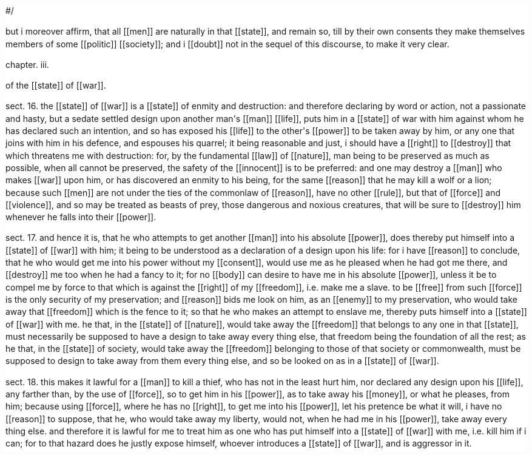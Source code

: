 
#/

but i moreover affirm, that all [[men]] are naturally in that [[state]], and
remain so, till by their own consents they make themselves members of
some [[politic]] [[society]]; and i [[doubt]] not in the sequel of this discourse,
to make it very clear.




chapter. iii.

of the [[state]] of [[war]].


sect. 16. the [[state]] of [[war]] is a [[state]] of enmity and destruction: and
therefore declaring by word or action, not a passionate and hasty, but a
sedate settled design upon another man's [[man]] [[life]], puts him in a [[state]] of
war with him against whom he has declared such an intention, and so has
exposed his [[life]] to the other's [[power]] to be taken away by him, or any
one that joins with him in his defence, and espouses his quarrel; it
being reasonable and just, i should have a [[right]] to [[destroy]] that which
threatens me with destruction: for, by the fundamental [[law]] of [[nature]],
man being to be preserved as much as possible, when all cannot be
preserved, the safety of the [[innocent]] is to be preferred: and one may
destroy a [[man]] who makes [[war]] upon him, or has discovered an enmity to his
being, for the same [[reason]] that he may kill a wolf or a lion; because
such [[men]] are not under the ties of the commonlaw of [[reason]], have no
other [[rule]], but that of [[force]] and [[violence]], and so may be treated as
beasts of prey, those dangerous and noxious creatures, that will be sure
to [[destroy]] him whenever he falls into their [[power]].

sect. 17. and hence it is, that he who attempts to get another [[man]] into
his absolute [[power]], does thereby put himself into a [[state]] of [[war]] with
him; it being to be understood as a declaration of a design upon his
life: for i have [[reason]] to conclude, that he who would get me into his
power without my [[consent]], would use me as he pleased when he had got me
there, and [[destroy]] me too when he had a fancy to it; for no [[body]] can
desire to have me in his absolute [[power]], unless it be to compel me by
force to that which is against the [[right]] of my [[freedom]], i.e. make me a
slave. to be [[free]] from such [[force]] is the only security of my
preservation; and [[reason]] bids me look on him, as an [[enemy]] to my
preservation, who would take away that [[freedom]] which is the fence to it;
so that he who makes an attempt to enslave me, thereby puts himself into
a [[state]] of [[war]] with me. he that, in the [[state]] of [[nature]], would take away
the [[freedom]] that belongs to any one in that [[state]], must necessarily be
supposed to have a design to take away every thing else, that freedom
being the foundation of all the rest; as he that, in the [[state]] of
society, would take away the [[freedom]] belonging to those of that society
or commonwealth, must be supposed to design to take away from them every
thing else, and so be looked on as in a [[state]] of [[war]].

sect. 18. this makes it lawful for a [[man]] to kill a thief, who has not in
the least hurt him, nor declared any design upon his [[life]], any farther
than, by the use of [[force]], so to get him in his [[power]], as to take away
his [[money]], or what he pleases, from him; because using [[force]], where he
has no [[right]], to get me into his [[power]], let his pretence be what it
will, i have no [[reason]] to suppose, that he, who would take away my
liberty, would not, when he had me in his [[power]], take away every thing
else. and therefore it is lawful for me to treat him as one who has put
himself into a [[state]] of [[war]] with me, i.e. kill him if i can; for to that
hazard does he justly expose himself, whoever introduces a [[state]] of [[war]],
and is aggressor in it.

